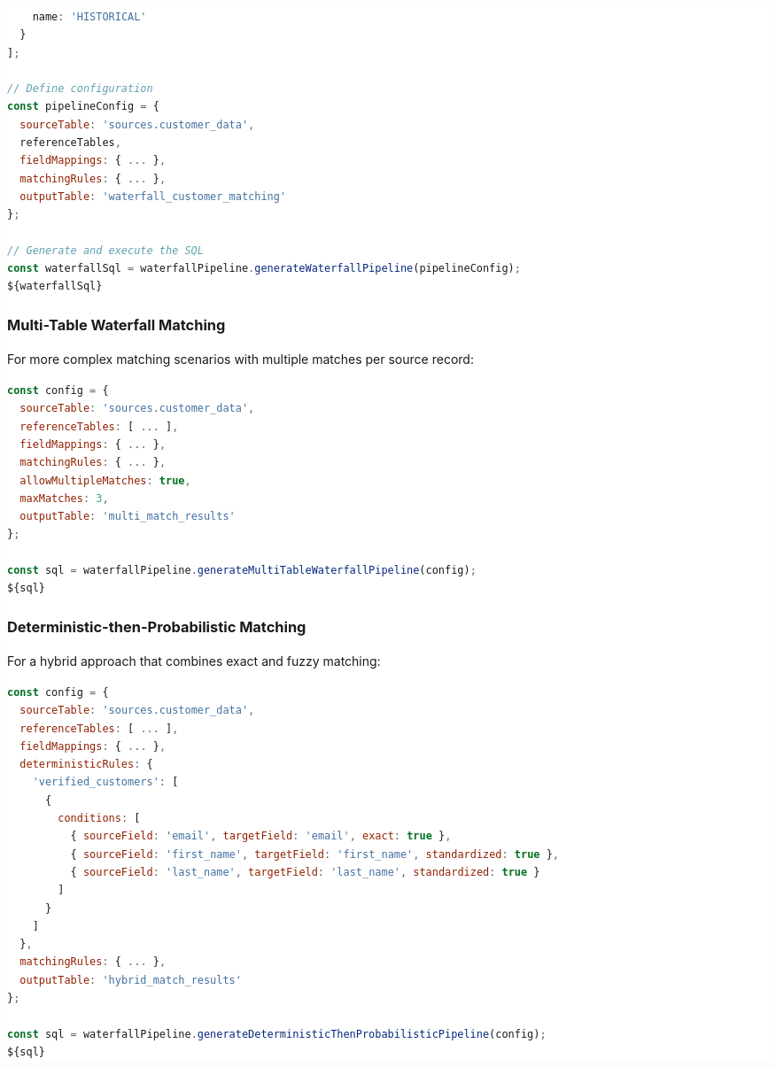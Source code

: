 ```javascript
    name: 'HISTORICAL'
  }
];

// Define configuration
const pipelineConfig = {
  sourceTable: 'sources.customer_data',
  referenceTables,
  fieldMappings: { ... },
  matchingRules: { ... },
  outputTable: 'waterfall_customer_matching'
};

// Generate and execute the SQL
const waterfallSql = waterfallPipeline.generateWaterfallPipeline(pipelineConfig);
${waterfallSql}
```

### Multi-Table Waterfall Matching

For more complex matching scenarios with multiple matches per source record:

```javascript
const config = {
  sourceTable: 'sources.customer_data',
  referenceTables: [ ... ],
  fieldMappings: { ... },
  matchingRules: { ... },
  allowMultipleMatches: true,
  maxMatches: 3,
  outputTable: 'multi_match_results'
};

const sql = waterfallPipeline.generateMultiTableWaterfallPipeline(config);
${sql}
```

### Deterministic-then-Probabilistic Matching

For a hybrid approach that combines exact and fuzzy matching:

```javascript
const config = {
  sourceTable: 'sources.customer_data',
  referenceTables: [ ... ],
  fieldMappings: { ... },
  deterministicRules: {
    'verified_customers': [
      {
        conditions: [
          { sourceField: 'email', targetField: 'email', exact: true },
          { sourceField: 'first_name', targetField: 'first_name', standardized: true },
          { sourceField: 'last_name', targetField: 'last_name', standardized: true }
        ]
      }
    ]
  },
  matchingRules: { ... },
  outputTable: 'hybrid_match_results'
};

const sql = waterfallPipeline.generateDeterministicThenProbabilisticPipeline(config);
${sql}
```
